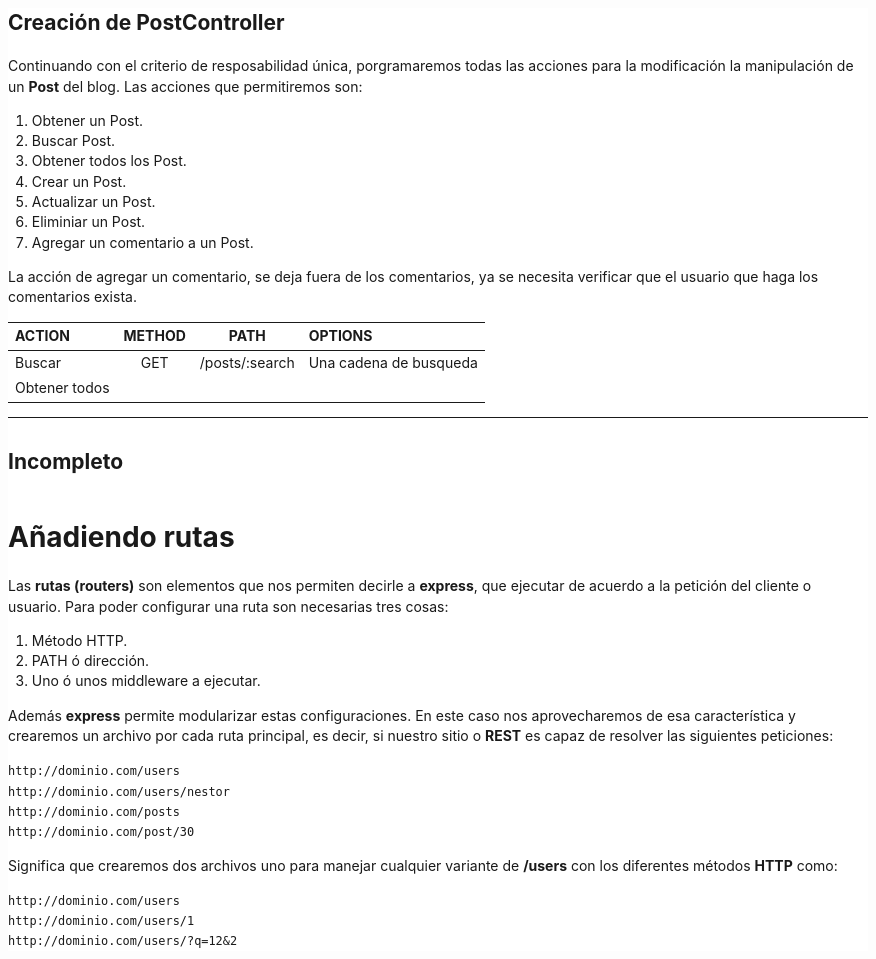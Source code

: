 ## Creación de PostController

Continuando con el criterio de resposabilidad única, porgramaremos todas las acciones para la modificación la manipulación de un **Post** del blog. Las acciones que permitiremos son:

1. Obtener un Post.
2. Buscar Post.
3. Obtener todos los Post.
4. Crear un Post.
5. Actualizar un Post.
6. Eliminiar un Post.
7. Agregar un comentario a un Post.

La acción de agregar un comentario, se deja fuera de los comentarios, ya se necesita verificar que el usuario que haga los comentarios exista.

| ACTION        | METHOD |      PATH      | OPTIONS                |
| :------------ | :----: | :------------: | :--------------------- |
| Buscar        |  GET   | /posts/:search | Una cadena de busqueda |
| Obtener todos |


-----
Incompleto
-----

# Añadiendo rutas

Las **rutas (routers)** son elementos que nos permiten decirle a **express**, que ejecutar de acuerdo a la petición del cliente o usuario. Para poder configurar una ruta son necesarias tres cosas:

1. Método HTTP.
2. PATH ó dirección.
3. Uno ó unos middleware a ejecutar.

Además **express** permite modularizar estas configuraciones. En este caso nos aprovecharemos de esa característica y crearemos un archivo por cada ruta principal, es decir, si nuestro sitio o **REST** es capaz de resolver las siguientes peticiones:

~~~
http://dominio.com/users
http://dominio.com/users/nestor
http://dominio.com/posts
http://dominio.com/post/30
~~~
Significa que crearemos dos archivos uno para manejar cualquier variante de **/users** con los diferentes métodos **HTTP** como:
~~~
http://dominio.com/users
http://dominio.com/users/1
http://dominio.com/users/?q=12&2
~~~

